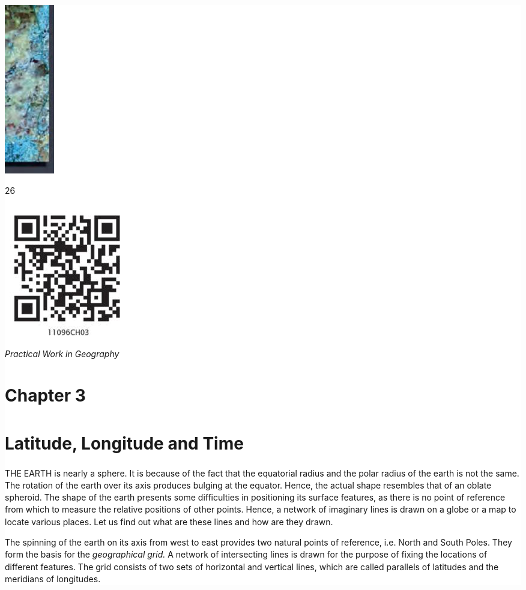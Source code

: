 ![](_page_0_Picture_0.jpeg)

26

![](_page_0_Picture_1.jpeg)

*Practical Work in Geography*

# Chapter 3

# Latitude, Longitude and Time

THE EARTH is nearly a sphere. It is because of the fact that the equatorial radius and the polar radius of the earth is not the same. The rotation of the earth over its axis produces bulging at the equator. Hence, the actual shape resembles that of an oblate spheroid. The shape of the earth presents some difficulties in positioning its surface features, as there is no point of reference from which to measure the relative positions of other points. Hence, a network of imaginary lines is drawn on a globe or a map to locate various places. Let us find out what are these lines and how are they drawn.

The spinning of the earth on its axis from west to east provides two natural points of reference, i.e. North and South Poles. They form the basis for the *geographical grid.* A network of intersecting lines is drawn for the purpose of fixing the locations of different features. The grid consists of two sets of horizontal and vertical lines, which are called parallels of latitudes and the meridians of longitudes.

